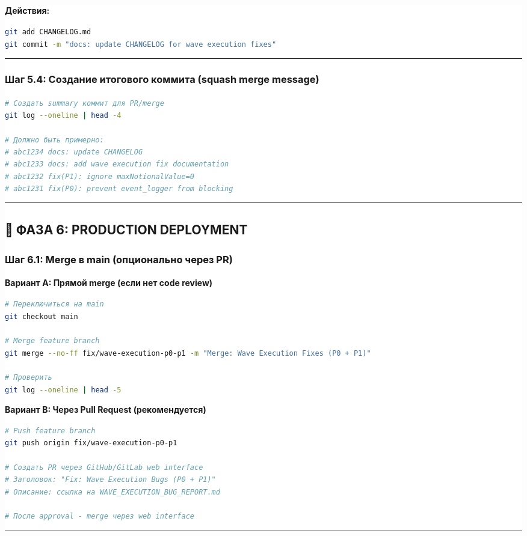**Действия:**
```bash
git add CHANGELOG.md
git commit -m "docs: update CHANGELOG for wave execution fixes"
```

---

### Шаг 5.4: Создание итогового коммита (squash merge message)

```bash
# Создать summary коммит для PR/merge
git log --oneline | head -4

# Должно быть примерно:
# abc1234 docs: update CHANGELOG
# abc1233 docs: add wave execution fix documentation
# abc1232 fix(P1): ignore maxNotionalValue=0
# abc1231 fix(P0): prevent event_logger from blocking
```

---

## 🚀 ФАЗА 6: PRODUCTION DEPLOYMENT

### Шаг 6.1: Merge в main (опционально через PR)

**Вариант A: Прямой merge (если нет code review)**

```bash
# Переключиться на main
git checkout main

# Merge feature branch
git merge --no-ff fix/wave-execution-p0-p1 -m "Merge: Wave Execution Fixes (P0 + P1)"

# Проверить
git log --oneline | head -5
```

**Вариант B: Через Pull Request (рекомендуется)**

```bash
# Push feature branch
git push origin fix/wave-execution-p0-p1

# Создать PR через GitHub/GitLab web interface
# Заголовок: "Fix: Wave Execution Bugs (P0 + P1)"
# Описание: ссылка на WAVE_EXECUTION_BUG_REPORT.md

# После approval - merge через web interface
```

---
